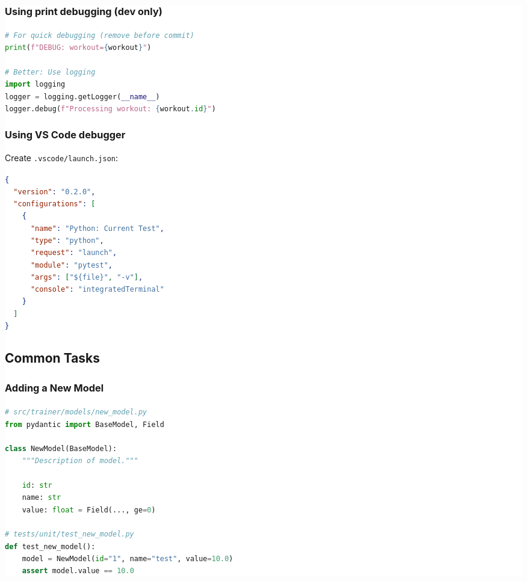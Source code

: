 ### Using print debugging (dev only)

```python
# For quick debugging (remove before commit)
print(f"DEBUG: workout={workout}")

# Better: Use logging
import logging
logger = logging.getLogger(__name__)
logger.debug(f"Processing workout: {workout.id}")
```

### Using VS Code debugger

Create `.vscode/launch.json`:
```json
{
  "version": "0.2.0",
  "configurations": [
    {
      "name": "Python: Current Test",
      "type": "python",
      "request": "launch",
      "module": "pytest",
      "args": ["${file}", "-v"],
      "console": "integratedTerminal"
    }
  ]
}
```

## Common Tasks

### Adding a New Model

```python
# src/trainer/models/new_model.py
from pydantic import BaseModel, Field

class NewModel(BaseModel):
    """Description of model."""

    id: str
    name: str
    value: float = Field(..., ge=0)

# tests/unit/test_new_model.py
def test_new_model():
    model = NewModel(id="1", name="test", value=10.0)
    assert model.value == 10.0
```
